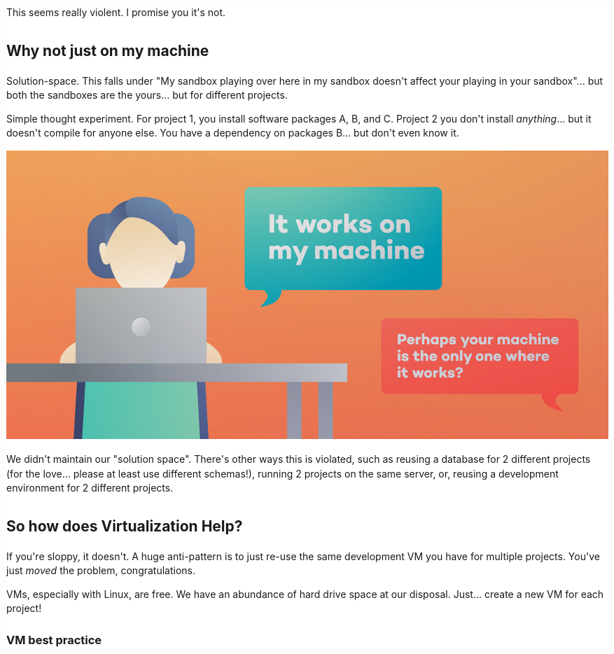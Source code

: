 This seems really violent. I promise you it's not.

Why not just on my machine
--------------------------

Solution-space. This falls under "My sandbox playing over here in my sandbox
doesn't affect your playing in your sandbox"... but both the sandboxes are
the yours... but for different projects.

Simple thought experiment. For project 1, you install software packages
A, B, and C. Project 2 you don't install *anything*... but it doesn't
compile for anyone else. You have a dependency on packages B... but don't
even know it.

![Works for me, via [Grape Up on Medium](https://medium.com/grapeup/the-love-hate-relationship-between-testers-and-developers-e2cafa01d460)](./images/works_for_me.png)

We didn't maintain our "solution space". There's other ways this is violated,
such as reusing a database for 2 different projects (for the love... please
at least use different schemas!), running 2 projects on the same server, or,
reusing a development environment for 2 different projects.

So how does Virtualization Help?
--------------------------------

If you're sloppy, it doesn't. A huge anti-pattern is to just re-use the same
development VM you have for multiple projects. You've just *moved* the problem,
congratulations.

VMs, especially with Linux, are free. We have an abundance of hard drive space
at our disposal. Just... create a new VM for each project!

### VM best practice
